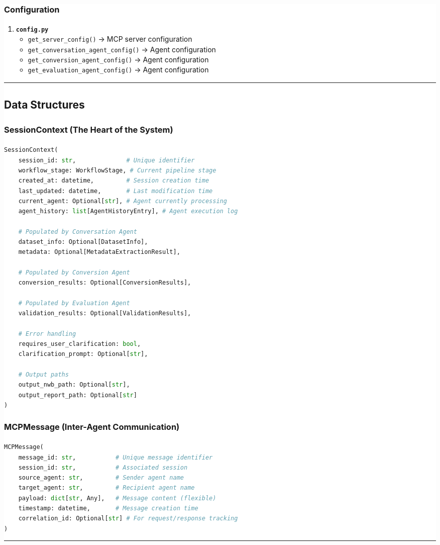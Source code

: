### Configuration
1. **`config.py`**
   - `get_server_config()` → MCP server configuration
   - `get_conversation_agent_config()` → Agent configuration
   - `get_conversion_agent_config()` → Agent configuration
   - `get_evaluation_agent_config()` → Agent configuration

---

## Data Structures

### SessionContext (The Heart of the System)

```python
SessionContext(
    session_id: str,              # Unique identifier
    workflow_stage: WorkflowStage, # Current pipeline stage
    created_at: datetime,         # Session creation time
    last_updated: datetime,       # Last modification time
    current_agent: Optional[str], # Agent currently processing
    agent_history: list[AgentHistoryEntry], # Agent execution log

    # Populated by Conversation Agent
    dataset_info: Optional[DatasetInfo],
    metadata: Optional[MetadataExtractionResult],

    # Populated by Conversion Agent
    conversion_results: Optional[ConversionResults],

    # Populated by Evaluation Agent
    validation_results: Optional[ValidationResults],

    # Error handling
    requires_user_clarification: bool,
    clarification_prompt: Optional[str],

    # Output paths
    output_nwb_path: Optional[str],
    output_report_path: Optional[str]
)
```

### MCPMessage (Inter-Agent Communication)

```python
MCPMessage(
    message_id: str,           # Unique message identifier
    session_id: str,           # Associated session
    source_agent: str,         # Sender agent name
    target_agent: str,         # Recipient agent name
    payload: dict[str, Any],   # Message content (flexible)
    timestamp: datetime,       # Message creation time
    correlation_id: Optional[str] # For request/response tracking
)
```

---